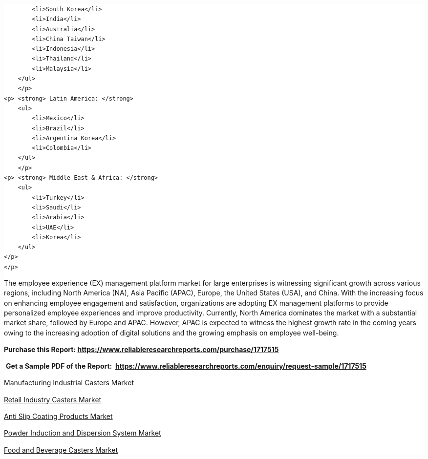             <li>South Korea</li>
            <li>India</li>
            <li>Australia</li>
            <li>China Taiwan</li>
            <li>Indonesia</li>
            <li>Thailand</li>
            <li>Malaysia</li>
        </ul>
        </p> 
    <p> <strong> Latin America: </strong>
        <ul>
            <li>Mexico</li>
            <li>Brazil</li>
            <li>Argentina Korea</li>
            <li>Colombia</li>
        </ul>
        </p> 
    <p> <strong> Middle East & Africa: </strong>
        <ul>
            <li>Turkey</li>
            <li>Saudi</li>
            <li>Arabia</li>
            <li>UAE</li>
            <li>Korea</li>
        </ul>
    </p>
    </p>
<p><p>The employee experience (EX) management platform market for large enterprises is witnessing significant growth across various regions, including North America (NA), Asia Pacific (APAC), Europe, the United States (USA), and China. With the increasing focus on enhancing employee engagement and satisfaction, organizations are adopting EX management platforms to provide personalized employee experiences and improve productivity. Currently, North America dominates the market with a substantial market share, followed by Europe and APAC. However, APAC is expected to witness the highest growth rate in the coming years owing to the increasing adoption of digital solutions and the growing emphasis on employee well-being.</p></p>
<p><strong>Purchase this Report: <a href="https://www.reliableresearchreports.com/purchase/1717515">https://www.reliableresearchreports.com/purchase/1717515</a></strong></p>
<p>&nbsp;<strong>Get a Sample PDF of the Report:&nbsp;&nbsp;<a href="https://www.reliableresearchreports.com/enquiry/request-sample/1717515">https://www.reliableresearchreports.com/enquiry/request-sample/1717515</a></strong></p>
<p><strong></strong></p>
<p><p><a href="https://www.linkedin.com/pulse/manufacturing-industrial-casters-market-insights-players/">Manufacturing Industrial Casters Market</a></p><p><a href="https://www.linkedin.com/pulse/retail-industry-casters-market-size-share-global-analysis/">Retail Industry Casters Market</a></p><p><a href="https://medium.com/@enosstark1905/anti-slip-coating-products-market-research-report-its-history-and-forecast-2023-to-2030-8bd70925f6e6">Anti Slip Coating Products Market</a></p><p><a href="https://medium.com/@bartlakin/powder-induction-and-dispersion-system-market-trends-and-market-analysis-forecasted-for-period-8a51f2a64327">Powder Induction and Dispersion System Market</a></p><p><a href="https://www.linkedin.com/pulse/food-beverage-casters-market-size-growth-forecast-from-2023/">Food and Beverage Casters Market</a></p></p>